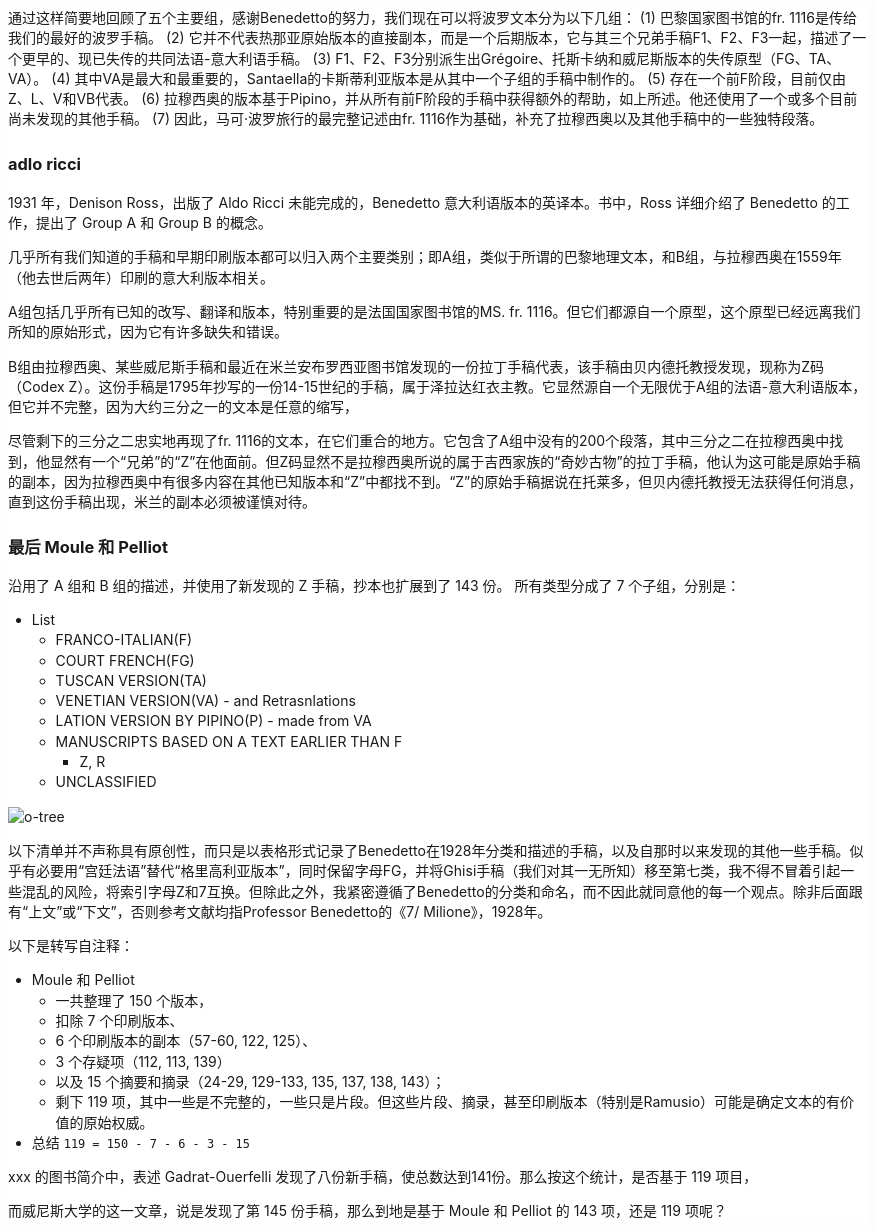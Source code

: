 通过这样简要地回顾了五个主要组，感谢Benedetto的努力，我们现在可以将波罗文本分为以下几组： (1) 巴黎国家图书馆的fr. 1116是传给我们的最好的波罗手稿。 (2) 它并不代表热那亚原始版本的直接副本，而是一个后期版本，它与其三个兄弟手稿F1、F2、F3一起，描述了一个更早的、现已失传的共同法语-意大利语手稿。 (3) F1、F2、F3分别派生出Grégoire、托斯卡纳和威尼斯版本的失传原型（FG、TA、VA）。 (4) 其中VA是最大和最重要的，Santaella的卡斯蒂利亚版本是从其中一个子组的手稿中制作的。 (5) 存在一个前F阶段，目前仅由Z、L、V和VB代表。 (6) 拉穆西奥的版本基于Pipino，并从所有前F阶段的手稿中获得额外的帮助，如上所述。他还使用了一个或多个目前尚未发现的其他手稿。 (7) 因此，马可·波罗旅行的最完整记述由fr. 1116作为基础，补充了拉穆西奥以及其他手稿中的一些独特段落。

### adlo ricci

1931 年，Denison Ross，出版了 Aldo Ricci 未能完成的，Benedetto 意大利语版本的英译本。书中，Ross 详细介绍了 Benedetto 的工作，提出了 Group A 和 Group B 的概念。

几乎所有我们知道的手稿和早期印刷版本都可以归入两个主要类别；即A组，类似于所谓的巴黎地理文本，和B组，与拉穆西奥在1559年（他去世后两年）印刷的意大利版本相关。

A组包括几乎所有已知的改写、翻译和版本，特别重要的是法国国家图书馆的MS. fr. 1116。但它们都源自一个原型，这个原型已经远离我们所知的原始形式，因为它有许多缺失和错误。

B组由拉穆西奥、某些威尼斯手稿和最近在米兰安布罗西亚图书馆发现的一份拉丁手稿代表，该手稿由贝内德托教授发现，现称为Z码（Codex Z）。这份手稿是1795年抄写的一份14-15世纪的手稿，属于泽拉达红衣主教。它显然源自一个无限优于A组的法语-意大利语版本，但它并不完整，因为大约三分之一的文本是任意的缩写，

尽管剩下的三分之二忠实地再现了fr. 1116的文本，在它们重合的地方。它包含了A组中没有的200个段落，其中三分之二在拉穆西奥中找到，他显然有一个“兄弟”的“Z”在他面前。但Z码显然不是拉穆西奥所说的属于吉西家族的“奇妙古物”的拉丁手稿，他认为这可能是原始手稿的副本，因为拉穆西奥中有很多内容在其他已知版本和“Z”中都找不到。“Z”的原始手稿据说在托莱多，但贝内德托教授无法获得任何消息，直到这份手稿出现，米兰的副本必须被谨慎对待。

### 最后 Moule 和 Pelliot

沿用了 A 组和 B 组的描述，并使用了新发现的 Z 手稿，抄本也扩展到了 143 份。 所有类型分成了 7 个子组，分别是：

* List
  * FRANCO-ITALIAN(F)
  * COURT FRENCH(FG)
  * TUSCAN VERSION(TA)
  * VENETIAN VERSION(VA) - and Retrasnlations
  * LATION VERSION BY PIPINO(P) - made from VA
  * MANUSCRIPTS BASED ON A TEXT EARLIER THAN F
    * Z, R
  * UNCLASSIFIED

![o-tree](img/o-tree.png)

以下清单并不声称具有原创性，而只是以表格形式记录了Benedetto在1928年分类和描述的手稿，以及自那时以来发现的其他一些手稿。似乎有必要用“宫廷法语”替代“格里高利亚版本”，同时保留字母FG，并将Ghisi手稿（我们对其一无所知）移至第七类，我不得不冒着引起一些混乱的风险，将索引字母Z和7互换。但除此之外，我紧密遵循了Benedetto的分类和命名，而不因此就同意他的每一个观点。除非后面跟有“上文”或“下文”，否则参考文献均指Professor Benedetto的《7/ Milione》，1928年。

以下是转写自注释：

- Moule 和 Pelliot 
  - 一共整理了 150 个版本，
  - 扣除 7 个印刷版本、
  - 6 个印刷版本的副本（57-60, 122, 125）、
  - 3 个存疑项（112, 113, 139）
  - 以及 15 个摘要和摘录（24-29, 129-133, 135, 137, 138, 143）；
  - 剩下 119 项，其中一些是不完整的，一些只是片段。但这些片段、摘录，甚至印刷版本（特别是Ramusio）可能是确定文本的有价值的原始权威。
- 总结 `119 = 150 - 7 - 6 - 3 - 15`

xxx 的图书简介中，表述 Gadrat-Ouerfelli 发现了八份新手稿，使总数达到141份。那么按这个统计，是否基于 119 项目，

而威尼斯大学的这一文章，说是发现了第 145 份手稿，那么到地是基于 Moule 和 Pelliot 的 143 项，还是 119 项呢？
